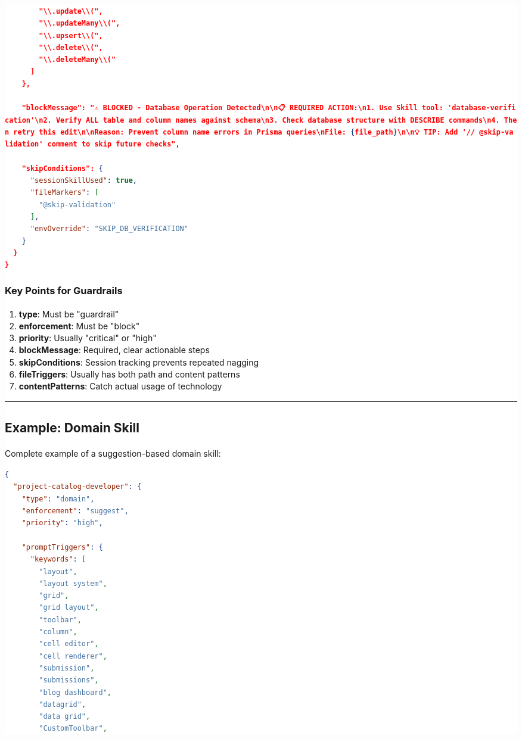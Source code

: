 ```json
        "\\.update\\(",
        "\\.updateMany\\(",
        "\\.upsert\\(",
        "\\.delete\\(",
        "\\.deleteMany\\("
      ]
    },

    "blockMessage": "⚠️ BLOCKED - Database Operation Detected\n\n📋 REQUIRED ACTION:\n1. Use Skill tool: 'database-verification'\n2. Verify ALL table and column names against schema\n3. Check database structure with DESCRIBE commands\n4. Then retry this edit\n\nReason: Prevent column name errors in Prisma queries\nFile: {file_path}\n\n💡 TIP: Add '// @skip-validation' comment to skip future checks",

    "skipConditions": {
      "sessionSkillUsed": true,
      "fileMarkers": [
        "@skip-validation"
      ],
      "envOverride": "SKIP_DB_VERIFICATION"
    }
  }
}
```

### Key Points for Guardrails

1. **type**: Must be "guardrail"
2. **enforcement**: Must be "block"
3. **priority**: Usually "critical" or "high"
4. **blockMessage**: Required, clear actionable steps
5. **skipConditions**: Session tracking prevents repeated nagging
6. **fileTriggers**: Usually has both path and content patterns
7. **contentPatterns**: Catch actual usage of technology

---

## Example: Domain Skill

Complete example of a suggestion-based domain skill:

```json
{
  "project-catalog-developer": {
    "type": "domain",
    "enforcement": "suggest",
    "priority": "high",

    "promptTriggers": {
      "keywords": [
        "layout",
        "layout system",
        "grid",
        "grid layout",
        "toolbar",
        "column",
        "cell editor",
        "cell renderer",
        "submission",
        "submissions",
        "blog dashboard",
        "datagrid",
        "data grid",
        "CustomToolbar",
```